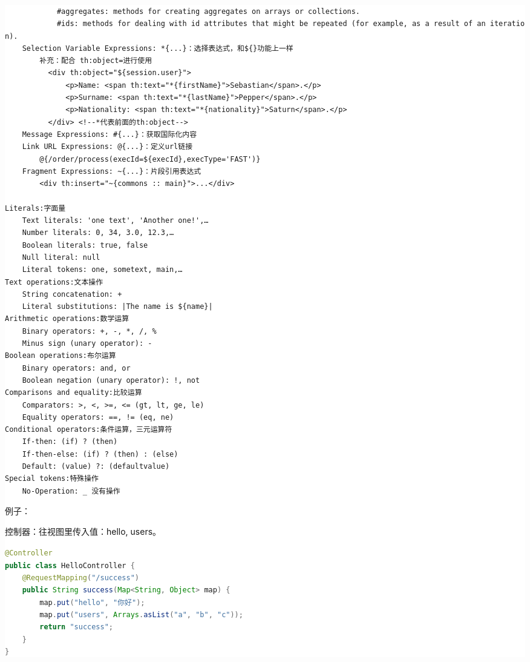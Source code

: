 ```properties
			#aggregates: methods for creating aggregates on arrays or collections.
			#ids: methods for dealing with id attributes that might be repeated (for example, as a result of an iteration).
    Selection Variable Expressions: *{...}：选择表达式，和${}功能上一样
    	补充：配合 th:object=进行使用
    	  <div th:object="${session.user}">
              <p>Name: <span th:text="*{firstName}">Sebastian</span>.</p>
              <p>Surname: <span th:text="*{lastName}">Pepper</span>.</p>
              <p>Nationality: <span th:text="*{nationality}">Saturn</span>.</p>
          </div> <!--*代表前面的th:object-->
    Message Expressions: #{...}：获取国际化内容
    Link URL Expressions: @{...}：定义url链接
    	@{/order/process(execId=${execId},execType='FAST')}
    Fragment Expressions: ~{...}：片段引用表达式
    	<div th:insert="~{commons :: main}">...</div>
    	
Literals:字面量
    Text literals: 'one text', 'Another one!',…
    Number literals: 0, 34, 3.0, 12.3,…
    Boolean literals: true, false
    Null literal: null
    Literal tokens: one, sometext, main,…
Text operations:文本操作
    String concatenation: +
    Literal substitutions: |The name is ${name}|
Arithmetic operations:数学运算
    Binary operators: +, -, *, /, %
    Minus sign (unary operator): -
Boolean operations:布尔运算
    Binary operators: and, or
    Boolean negation (unary operator): !, not
Comparisons and equality:比较运算
    Comparators: >, <, >=, <= (gt, lt, ge, le)
    Equality operators: ==, != (eq, ne)
Conditional operators:条件运算，三元运算符
    If-then: (if) ? (then)
    If-then-else: (if) ? (then) : (else)
    Default: (value) ?: (defaultvalue)
Special tokens:特殊操作
	No-Operation: _ 没有操作
```

例子：

控制器：往视图里传入值：hello, users。

```java
@Controller
public class HelloController {
    @RequestMapping("/success")
    public String success(Map<String, Object> map) {
        map.put("hello", "你好");
        map.put("users", Arrays.asList("a", "b", "c"));
        return "success";
    }
}
```
